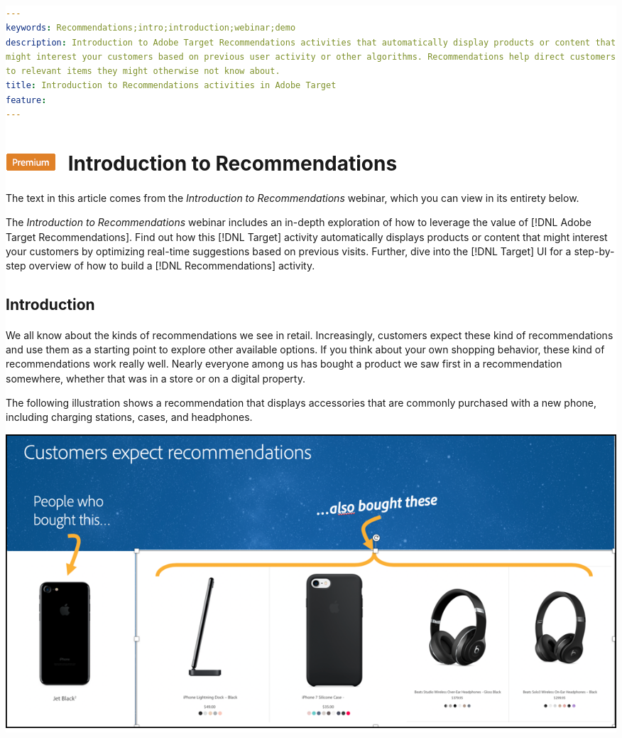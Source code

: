 ```yaml
---
keywords: Recommendations;intro;introduction;webinar;demo
description: Introduction to Adobe Target Recommendations activities that automatically display products or content that might interest your customers based on previous user activity or other algorithms. Recommendations help direct customers to relevant items they might otherwise not know about.
title: Introduction to Recommendations activities in Adobe Target
feature: 
---
```


# ![PREMIUM](/help/assets/premium.png) Introduction to Recommendations

The text in this article comes from the *Introduction to Recommendations* webinar, which you can view in its entirety below.

The *Introduction to Recommendations* webinar includes an in-depth exploration of how to leverage the value of [!DNL Adobe Target Recommendations]. Find out how this [!DNL Target] activity automatically displays products or content that might interest your customers by optimizing real-time suggestions based on previous visits. Further, dive into the [!DNL Target] UI for a step-by-step overview of how to build a [!DNL Recommendations] activity.

## Introduction

We all know about the kinds of recommendations we see in retail. Increasingly, customers expect these kind of recommendations and use them as a starting point to explore other available options. If you think about your own shopping behavior, these kind of recommendations work really well. Nearly everyone among us has bought a product we saw first in a recommendation somewhere, whether that was in a store or on a digital property.

The following illustration shows a recommendation that displays accessories that are commonly purchased with a new phone, including charging stations, cases, and headphones.

![Recommendation showing accessories others have purchased with a new phone.](/help/c-recommendations/assets/intro-1.png)
